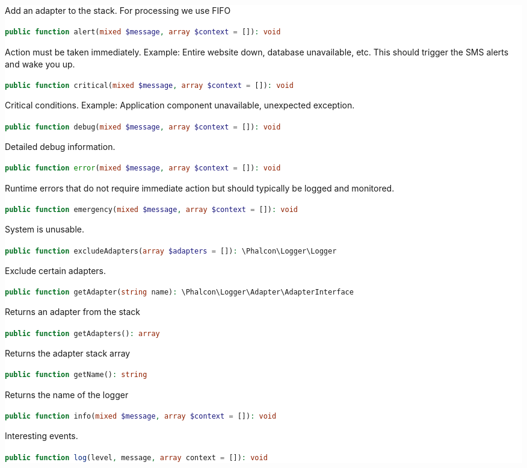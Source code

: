 Add an adapter to the stack. For processing we use FIFO

```php
public function alert(mixed $message, array $context = []): void
```

Action must be taken immediately. Example: Entire website down, database unavailable, etc. This should trigger the SMS alerts and wake you up.

```php
public function critical(mixed $message, array $context = []): void
```

Critical conditions. Example: Application component unavailable, unexpected exception.

```php
public function debug(mixed $message, array $context = []): void
```

Detailed debug information.

```php
public function error(mixed $message, array $context = []): void
```

Runtime errors that do not require immediate action but should typically be logged and monitored.

```php
public function emergency(mixed $message, array $context = []): void
```

System is unusable.

```php
public function excludeAdapters(array $adapters = []): \Phalcon\Logger\Logger
```

Exclude certain adapters.

```php
public function getAdapter(string name): \Phalcon\Logger\Adapter\AdapterInterface
```

Returns an adapter from the stack

```php
public function getAdapters(): array
```

Returns the adapter stack array

```php
public function getName(): string
```

Returns the name of the logger

```php
public function info(mixed $message, array $context = []): void
```

Interesting events.

```php
public function log(level, message, array context = []): void
```
